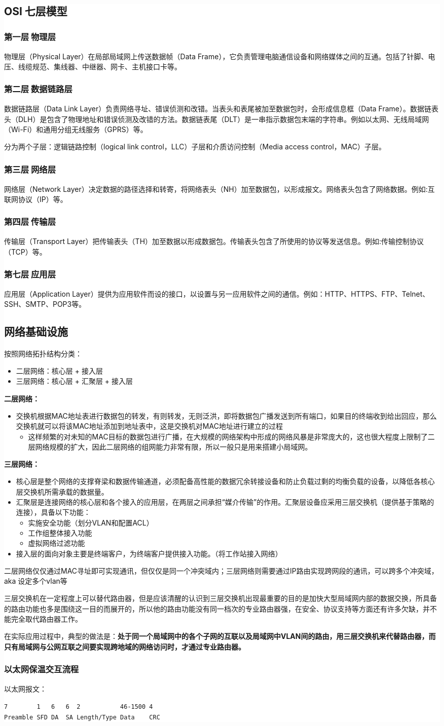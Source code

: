  ## OSI 七层模型
 ### 第一层 物理层
物理层（Physical Layer）在局部局域网上传送数据帧（Data Frame），它负责管理电脑通信设备和网络媒体之间的互通。包括了针脚、电压、线缆规范、集线器、中继器、网卡、主机接口卡等。

### 第二层 数据链路层
数据链路层（Data Link Layer）负责网络寻址、错误侦测和改错。当表头和表尾被加至数据包时，会形成信息框（Data Frame）。数据链表头（DLH）是包含了物理地址和错误侦测及改错的方法。数据链表尾（DLT）是一串指示数据包末端的字符串。例如以太网、无线局域网（Wi-Fi）和通用分组无线服务（GPRS）等。

分为两个子层：逻辑链路控制（logical link control，LLC）子层和介质访问控制（Media access control，MAC）子层。

### 第三层 网络层
网络层（Network Layer）决定数据的路径选择和转寄，将网络表头（NH）加至数据包，以形成报文。网络表头包含了网络数据。例如:互联网协议（IP）等。

### 第四层 传输层
传输层（Transport Layer）把传输表头（TH）加至数据以形成数据包。传输表头包含了所使用的协议等发送信息。例如:传输控制协议（TCP）等。

### 第七层 应用层
应用层（Application Layer）提供为应用软件而设的接口，以设置与另一应用软件之间的通信。例如：HTTP、HTTPS、FTP、Telnet、SSH、SMTP、POP3等。

## 网络基础设施
按照网络拓扑结构分类：
- 二层网络：核心层 + 接入层
- 三层网络：核心层 + 汇聚层 + 接入层

**二层网络：**
- 交换机根据MAC地址表进行数据包的转发，有则转发，无则泛洪，即将数据包广播发送到所有端口，如果目的终端收到给出回应，那么交换机就可以将该MAC地址添加到地址表中，这是交换机对MAC地址进行建立的过程
   - 这样频繁的对未知的MAC目标的数据包进行广播，在大规模的网络架构中形成的网络风暴是非常庞大的，这也很大程度上限制了二层网络规模的扩大，因此二层网络的组网能力非常有限，所以一般只是用来搭建小局域网。

**三层网络：**
   - 核心层是整个网络的支撑脊梁和数据传输通道，必须配备高性能的数据冗余转接设备和防止负载过剩的均衡负载的设备，以降低各核心层交换机所需承载的数据量。 
   - 汇聚层是连接网络的核心层和各个接入的应用层，在两层之间承担“媒介传输”的作用。汇聚层设备应采用三层交换机（提供基于策略的连接），具备以下功能： 
      - 实施安全功能（划分VLAN和配置ACL） 
      - 工作组整体接入功能 
      - 虚拟网络过滤功能 
   - 接入层的面向对象主要是终端客户，为终端客户提供接入功能。（将工作站接入网络）

二层网络仅仅通过MAC寻址即可实现通讯，但仅仅是同一个冲突域内；三层网络则需要通过IP路由实现跨网段的通讯，可以跨多个冲突域，aka 设定多个vlan等

三层交换机在一定程度上可以替代路由器，但是应该清醒的认识到三层交换机出现最重要的目的是加快大型局域网内部的数据交换，所具备的路由功能也多是围绕这一目的而展开的，所以他的路由功能没有同一档次的专业路由器强，在安全、协议支持等方面还有许多欠缺，并不能完全取代路由器工作。

在实际应用过程中，典型的做法是：**处于同一个局域网中的各个子网的互联以及局域网中VLAN间的路由，用三层交换机来代替路由器，而只有局域网与公网互联之间要实现跨地域的网络访问时，才通过专业路由器。**

### 以太网保温交互流程
以太网报文：
```shell
7        1   6   6  2           46-1500 4
Preamble SFD DA  SA Length/Type Data    CRC
```
